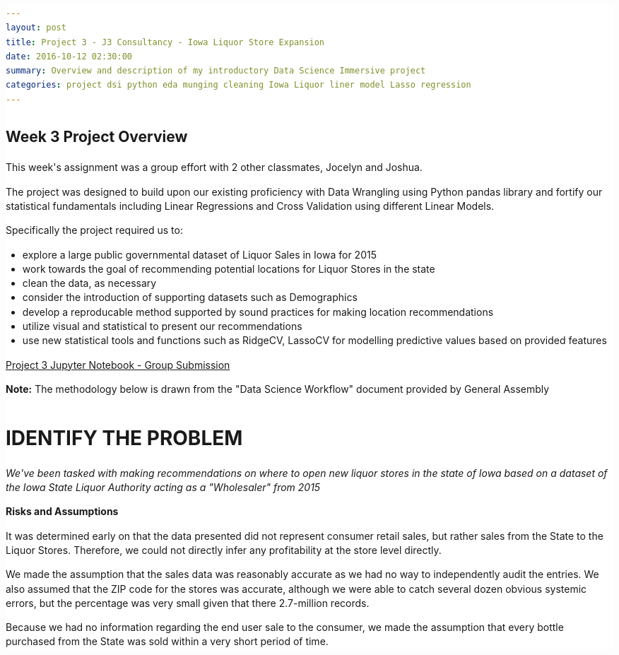 ```yaml
---
layout: post
title: Project 3 - J3 Consultancy - Iowa Liquor Store Expansion
date: 2016-10-12 02:30:00
summary: Overview and description of my introductory Data Science Immersive project
categories: project dsi python eda munging cleaning Iowa Liquor liner model Lasso regression
---
```


Week 3 Project Overview
-----------------------

This week's assignment was a group effort with 2 other classmates, Jocelyn and Joshua.

The project was designed to build upon our existing proficiency with Data Wrangling using Python pandas library  and fortify our statistical fundamentals including Linear Regressions and Cross Validation using different Linear Models.

Specifically the project required us to:

-	explore a large public governmental dataset of Liquor Sales in Iowa for 2015
-	work towards the goal of recommending potential locations for Liquor Stores in the state
-	clean the data, as necessary
-	consider the introduction of supporting datasets such as Demographics
-	develop a reproducable method supported by sound practices for making location recommendations
-	utilize visual and statistical to present our recommendations
-	use new statistical tools and functions such as RidgeCV, LassoCV for modelling predictive values based on provided features

[Project 3 Jupyter Notebook - Group Submission](https://github.com/jpfreeley/GA-DSI/blob/master/DSI_IMAGE/projects/projects-weekly/project-03/starter-code/notebooks/project-3-jp-joshua-jocelyn-lasso_101216_2026.ipynb)

**Note:** The methodology below is drawn from the "Data Science Workflow" document provided by General Assembly

IDENTIFY THE PROBLEM
====================

*We've been tasked with making recommendations on where to open new liquor stores in the state of Iowa based on a dataset of the Iowa State Liquor Authority acting as a "Wholesaler" from 2015*

**Risks and Assumptions**

It was determined early on that the data presented did not represent consumer retail sales, but rather sales from the State to the Liquor Stores. Therefore, we could not directly infer any profitability at the store level directly.

We made the assumption that the sales data was reasonably accurate as we had no way to independently audit the entries. We also assumed that the ZIP code for the stores was accurate, although we were able to catch several dozen obvious systemic errors, but the percentage was very small given that there 2.7-million records.

Because we had no information regarding the end user sale to the consumer, we made the assumption that every bottle purchased from the State was sold within a very short period of time.
